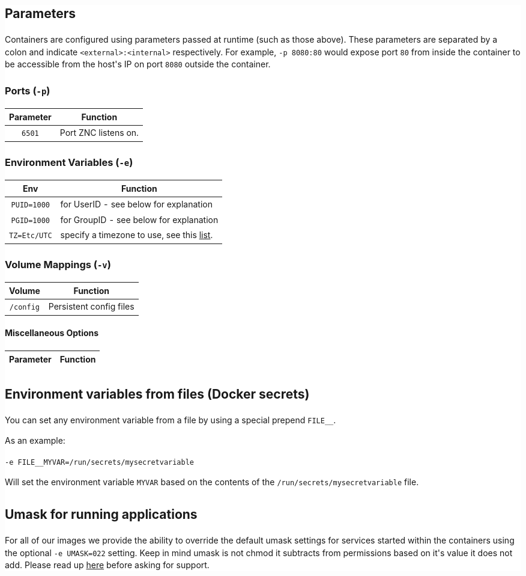 ## Parameters

Containers are configured using parameters passed at runtime (such as those above). These parameters are separated by a colon and indicate `<external>:<internal>` respectively. For example, `-p 8080:80` would expose port `80` from inside the container to be accessible from the host's IP on port `8080` outside the container.

### Ports (`-p`)

| Parameter | Function |
| :----: | --- |
| `6501` | Port ZNC listens on. |

### Environment Variables (`-e`)

| Env | Function |
| :----: | --- |
| `PUID=1000` | for UserID - see below for explanation |
| `PGID=1000` | for GroupID - see below for explanation |
| `TZ=Etc/UTC` | specify a timezone to use, see this [list](https://en.wikipedia.org/wiki/List_of_tz_database_time_zones#List). |

### Volume Mappings (`-v`)

| Volume | Function |
| :----: | --- |
| `/config` | Persistent config files |

#### Miscellaneous Options

| Parameter | Function |
| :-----:   | --- |

## Environment variables from files (Docker secrets)

You can set any environment variable from a file by using a special prepend `FILE__`.

As an example:

```bash
-e FILE__MYVAR=/run/secrets/mysecretvariable
```

Will set the environment variable `MYVAR` based on the contents of the `/run/secrets/mysecretvariable` file.

## Umask for running applications

For all of our images we provide the ability to override the default umask settings for services started within the containers using the optional `-e UMASK=022` setting.
Keep in mind umask is not chmod it subtracts from permissions based on it's value it does not add. Please read up [here](https://en.wikipedia.org/wiki/Umask) before asking for support.
